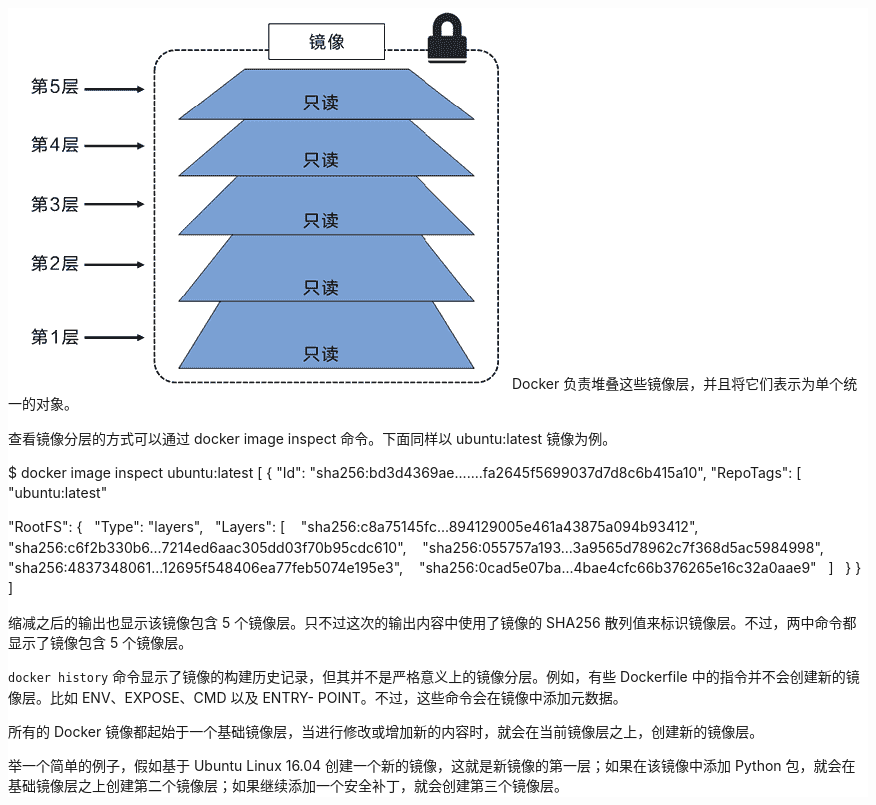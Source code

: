 ![Docker 镜像](img/a191b1377d8087ce92059cd8bcc591e8.png)
Docker 负责堆叠这些镜像层，并且将它们表示为单个统一的对象。

查看镜像分层的方式可以通过 docker image inspect 命令。下面同样以 ubuntu:latest 镜像为例。

$ docker image inspect ubuntu:latest
[
{
"Id": "sha256:bd3d4369ae.......fa2645f5699037d7d8c6b415a10",
"RepoTags": [
"ubuntu:latest"

<Snip>

"RootFS": {
  "Type": "layers",
  "Layers": [
   "sha256:c8a75145fc...894129005e461a43875a094b93412",
   "sha256:c6f2b330b6...7214ed6aac305dd03f70b95cdc610",
   "sha256:055757a193...3a9565d78962c7f368d5ac5984998",
   "sha256:4837348061...12695f548406ea77feb5074e195e3",
   "sha256:0cad5e07ba...4bae4cfc66b376265e16c32a0aae9"
  ]
  }
}
]

缩减之后的输出也显示该镜像包含 5 个镜像层。只不过这次的输出内容中使用了镜像的 SHA256 散列值来标识镜像层。不过，两中命令都显示了镜像包含 5 个镜像层。

`docker history` 命令显示了镜像的构建历史记录，但其并不是严格意义上的镜像分层。例如，有些 Dockerfile 中的指令并不会创建新的镜像层。比如 ENV、EXPOSE、CMD 以及 ENTRY- POINT。不过，这些命令会在镜像中添加元数据。

所有的 Docker 镜像都起始于一个基础镜像层，当进行修改或增加新的内容时，就会在当前镜像层之上，创建新的镜像层。

举一个简单的例子，假如基于 Ubuntu Linux 16.04 创建一个新的镜像，这就是新镜像的第一层；如果在该镜像中添加 Python 包，就会在基础镜像层之上创建第二个镜像层；如果继续添加一个安全补丁，就会创建第三个镜像层。
